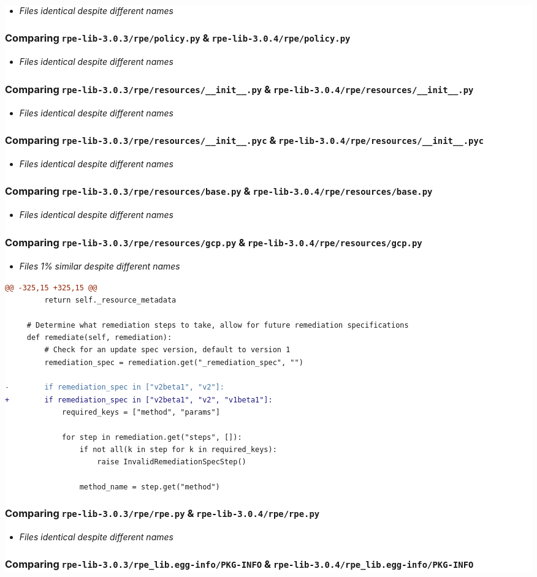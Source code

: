  * *Files identical despite different names*

### Comparing `rpe-lib-3.0.3/rpe/policy.py` & `rpe-lib-3.0.4/rpe/policy.py`

 * *Files identical despite different names*

### Comparing `rpe-lib-3.0.3/rpe/resources/__init__.py` & `rpe-lib-3.0.4/rpe/resources/__init__.py`

 * *Files identical despite different names*

### Comparing `rpe-lib-3.0.3/rpe/resources/__init__.pyc` & `rpe-lib-3.0.4/rpe/resources/__init__.pyc`

 * *Files identical despite different names*

### Comparing `rpe-lib-3.0.3/rpe/resources/base.py` & `rpe-lib-3.0.4/rpe/resources/base.py`

 * *Files identical despite different names*

### Comparing `rpe-lib-3.0.3/rpe/resources/gcp.py` & `rpe-lib-3.0.4/rpe/resources/gcp.py`

 * *Files 1% similar despite different names*

```diff
@@ -325,15 +325,15 @@
         return self._resource_metadata
 
     # Determine what remediation steps to take, allow for future remediation specifications
     def remediate(self, remediation):
         # Check for an update spec version, default to version 1
         remediation_spec = remediation.get("_remediation_spec", "")
 
-        if remediation_spec in ["v2beta1", "v2"]:
+        if remediation_spec in ["v2beta1", "v2", "v1beta1"]:
             required_keys = ["method", "params"]
 
             for step in remediation.get("steps", []):
                 if not all(k in step for k in required_keys):
                     raise InvalidRemediationSpecStep()
 
                 method_name = step.get("method")
```

### Comparing `rpe-lib-3.0.3/rpe/rpe.py` & `rpe-lib-3.0.4/rpe/rpe.py`

 * *Files identical despite different names*

### Comparing `rpe-lib-3.0.3/rpe_lib.egg-info/PKG-INFO` & `rpe-lib-3.0.4/rpe_lib.egg-info/PKG-INFO`
